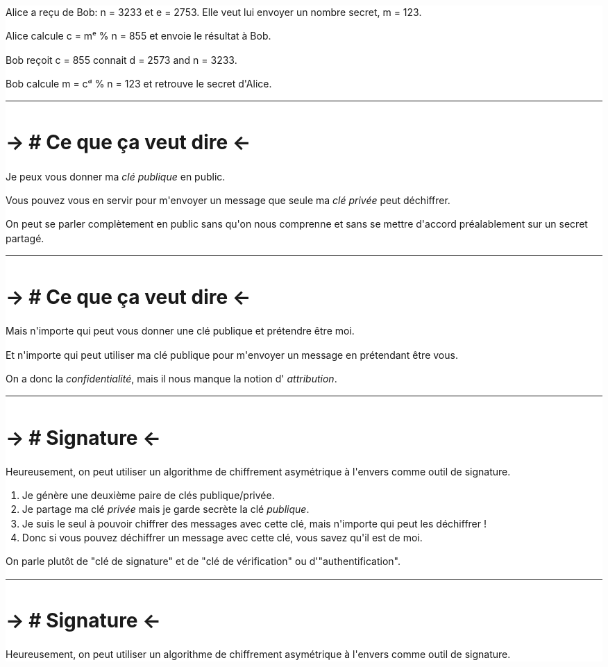 Alice a reçu de Bob: n = 3233 et e = 2753.
Elle veut lui envoyer un nombre secret, m = 123.

Alice calcule c = mᵉ % n = 855 et envoie le résultat à Bob.

Bob reçoit c = 855 connait d = 2573 and n = 3233.

Bob calcule m = cᵈ % n = 123 et retrouve le secret d'Alice.

------------------------------------

-> # Ce que ça veut dire <-
========================

Je peux vous donner ma *clé publique* en public.

Vous pouvez vous en servir pour m'envoyer un message que seule ma
*clé privée* peut déchiffrer.

On peut se parler complètement en public sans qu'on nous comprenne et
sans se mettre d'accord préalablement sur un secret partagé.

------------------------------------

-> # Ce que ça veut dire <-
========================

Mais n'importe qui peut vous donner une clé publique et prétendre être
moi.

Et n'importe qui peut utiliser ma clé publique pour m'envoyer un
message en prétendant être vous.

On a donc la *confidentialité*, mais il nous manque la notion d' *attribution*.

------------------------------------

-> # Signature <-
========================

Heureusement, on peut utiliser un algorithme de chiffrement
asymétrique à l'envers comme outil de signature.

1. Je génère une deuxième paire de clés publique/privée.
2. Je partage ma clé _privée_ mais je garde secrète la clé _publique_.
3. Je suis le seul à pouvoir chiffrer des messages avec cette clé,
   mais n'importe qui peut les déchiffrer !
4. Donc si vous pouvez déchiffrer un message avec cette clé, vous
   savez qu'il est de moi.

On parle plutôt de "clé de signature" et de "clé de vérification" ou
d'"authentification".

------------------------------------

-> # Signature <-
========================

Heureusement, on peut utiliser un algorithme de chiffrement
asymétrique à l'envers comme outil de signature.
